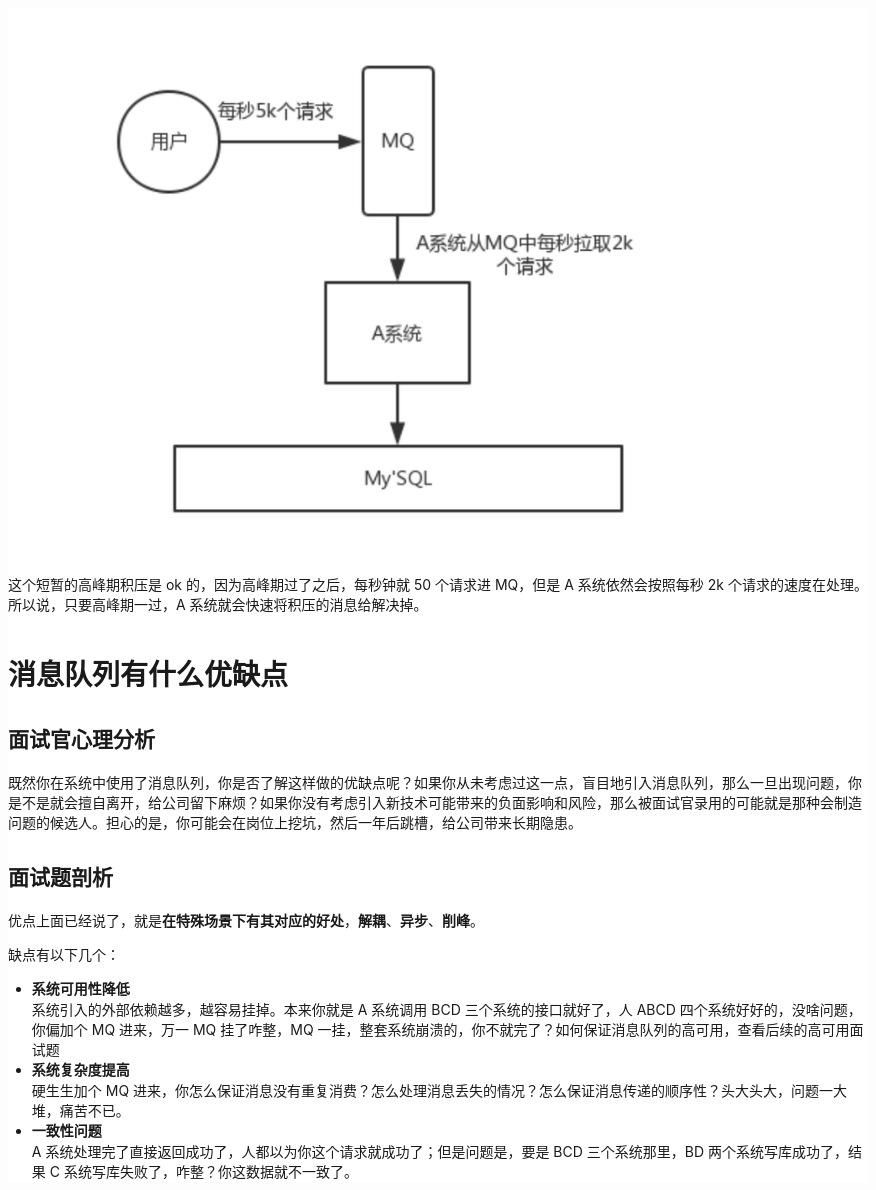 ![1708871580022-99e95972-2973-44af-9654-419c5477383c.png](./assets/1708871580022-99e95972-2973-44af-9654-419c5477383c.png)

这个短暂的高峰期积压是 ok 的，因为高峰期过了之后，每秒钟就 50 个请求进 MQ，但是 A 系统依然会按照每秒 2k 个请求的速度在处理。所以说，只要高峰期一过，A 系统就会快速将积压的消息给解决掉。

# 消息队列有什么优缺点

## 面试官心理分析

既然你在系统中使用了消息队列，你是否了解这样做的优缺点呢？如果你从未考虑过这一点，盲目地引入消息队列，那么一旦出现问题，你是不是就会擅自离开，给公司留下麻烦？如果你没有考虑引入新技术可能带来的负面影响和风险，那么被面试官录用的可能就是那种会制造问题的候选人。担心的是，你可能会在岗位上挖坑，然后一年后跳槽，给公司带来长期隐患。

## 面试题剖析

优点上面已经说了，就是**在特殊场景下有其对应的好处**，**解耦**、**异步**、**削峰**。

缺点有以下几个：

+ **系统可用性降低**  
系统引入的外部依赖越多，越容易挂掉。本来你就是 A 系统调用 BCD 三个系统的接口就好了，人 ABCD 四个系统好好的，没啥问题，你偏加个 MQ 进来，万一 MQ 挂了咋整，MQ 一挂，整套系统崩溃的，你不就完了？如何保证消息队列的高可用，查看后续的高可用面试题
+ **系统复杂度提高**  
硬生生加个 MQ 进来，你怎么保证消息没有重复消费？怎么处理消息丢失的情况？怎么保证消息传递的顺序性？头大头大，问题一大堆，痛苦不已。
+ **一致性问题**  
A 系统处理完了直接返回成功了，人都以为你这个请求就成功了；但是问题是，要是 BCD 三个系统那里，BD 两个系统写库成功了，结果 C 系统写库失败了，咋整？你这数据就不一致了。
